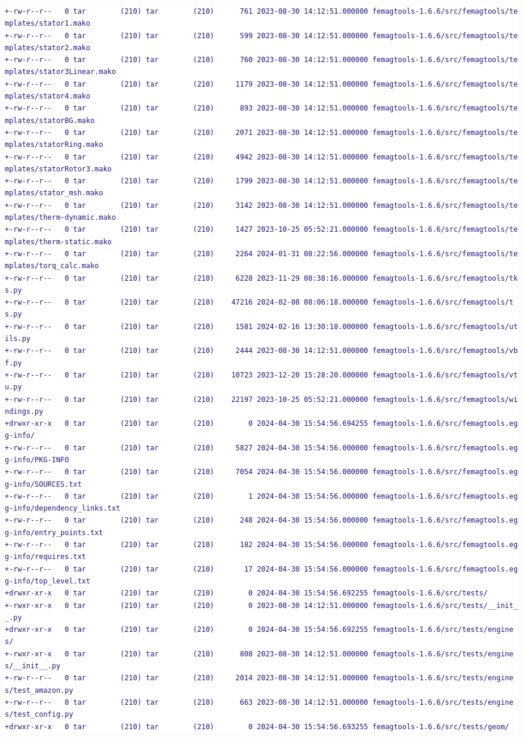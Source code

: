 ```diff
+-rw-r--r--   0 tar        (210) tar        (210)      761 2023-08-30 14:12:51.000000 femagtools-1.6.6/src/femagtools/templates/stator1.mako
+-rw-r--r--   0 tar        (210) tar        (210)      599 2023-08-30 14:12:51.000000 femagtools-1.6.6/src/femagtools/templates/stator2.mako
+-rw-r--r--   0 tar        (210) tar        (210)      760 2023-08-30 14:12:51.000000 femagtools-1.6.6/src/femagtools/templates/stator3Linear.mako
+-rw-r--r--   0 tar        (210) tar        (210)     1179 2023-08-30 14:12:51.000000 femagtools-1.6.6/src/femagtools/templates/stator4.mako
+-rw-r--r--   0 tar        (210) tar        (210)      893 2023-08-30 14:12:51.000000 femagtools-1.6.6/src/femagtools/templates/statorBG.mako
+-rw-r--r--   0 tar        (210) tar        (210)     2071 2023-08-30 14:12:51.000000 femagtools-1.6.6/src/femagtools/templates/statorRing.mako
+-rw-r--r--   0 tar        (210) tar        (210)     4942 2023-08-30 14:12:51.000000 femagtools-1.6.6/src/femagtools/templates/statorRotor3.mako
+-rw-r--r--   0 tar        (210) tar        (210)     1799 2023-08-30 14:12:51.000000 femagtools-1.6.6/src/femagtools/templates/stator_msh.mako
+-rw-r--r--   0 tar        (210) tar        (210)     3142 2023-08-30 14:12:51.000000 femagtools-1.6.6/src/femagtools/templates/therm-dynamic.mako
+-rw-r--r--   0 tar        (210) tar        (210)     1427 2023-10-25 05:52:21.000000 femagtools-1.6.6/src/femagtools/templates/therm-static.mako
+-rw-r--r--   0 tar        (210) tar        (210)     2264 2024-01-31 08:22:56.000000 femagtools-1.6.6/src/femagtools/templates/torq_calc.mako
+-rw-r--r--   0 tar        (210) tar        (210)     6228 2023-11-29 08:38:16.000000 femagtools-1.6.6/src/femagtools/tks.py
+-rw-r--r--   0 tar        (210) tar        (210)    47216 2024-02-08 08:06:18.000000 femagtools-1.6.6/src/femagtools/ts.py
+-rw-r--r--   0 tar        (210) tar        (210)     1581 2024-02-16 13:30:18.000000 femagtools-1.6.6/src/femagtools/utils.py
+-rw-r--r--   0 tar        (210) tar        (210)     2444 2023-08-30 14:12:51.000000 femagtools-1.6.6/src/femagtools/vbf.py
+-rw-r--r--   0 tar        (210) tar        (210)    10723 2023-12-20 15:28:20.000000 femagtools-1.6.6/src/femagtools/vtu.py
+-rw-r--r--   0 tar        (210) tar        (210)    22197 2023-10-25 05:52:21.000000 femagtools-1.6.6/src/femagtools/windings.py
+drwxr-xr-x   0 tar        (210) tar        (210)        0 2024-04-30 15:54:56.694255 femagtools-1.6.6/src/femagtools.egg-info/
+-rw-r--r--   0 tar        (210) tar        (210)     5827 2024-04-30 15:54:56.000000 femagtools-1.6.6/src/femagtools.egg-info/PKG-INFO
+-rw-r--r--   0 tar        (210) tar        (210)     7054 2024-04-30 15:54:56.000000 femagtools-1.6.6/src/femagtools.egg-info/SOURCES.txt
+-rw-r--r--   0 tar        (210) tar        (210)        1 2024-04-30 15:54:56.000000 femagtools-1.6.6/src/femagtools.egg-info/dependency_links.txt
+-rw-r--r--   0 tar        (210) tar        (210)      248 2024-04-30 15:54:56.000000 femagtools-1.6.6/src/femagtools.egg-info/entry_points.txt
+-rw-r--r--   0 tar        (210) tar        (210)      182 2024-04-30 15:54:56.000000 femagtools-1.6.6/src/femagtools.egg-info/requires.txt
+-rw-r--r--   0 tar        (210) tar        (210)       17 2024-04-30 15:54:56.000000 femagtools-1.6.6/src/femagtools.egg-info/top_level.txt
+drwxr-xr-x   0 tar        (210) tar        (210)        0 2024-04-30 15:54:56.692255 femagtools-1.6.6/src/tests/
+-rwxr-xr-x   0 tar        (210) tar        (210)        0 2023-08-30 14:12:51.000000 femagtools-1.6.6/src/tests/__init__.py
+drwxr-xr-x   0 tar        (210) tar        (210)        0 2024-04-30 15:54:56.692255 femagtools-1.6.6/src/tests/engines/
+-rwxr-xr-x   0 tar        (210) tar        (210)      808 2023-08-30 14:12:51.000000 femagtools-1.6.6/src/tests/engines/__init__.py
+-rw-r--r--   0 tar        (210) tar        (210)     2014 2023-08-30 14:12:51.000000 femagtools-1.6.6/src/tests/engines/test_amazon.py
+-rw-r--r--   0 tar        (210) tar        (210)      663 2023-08-30 14:12:51.000000 femagtools-1.6.6/src/tests/engines/test_config.py
+drwxr-xr-x   0 tar        (210) tar        (210)        0 2024-04-30 15:54:56.693255 femagtools-1.6.6/src/tests/geom/
```